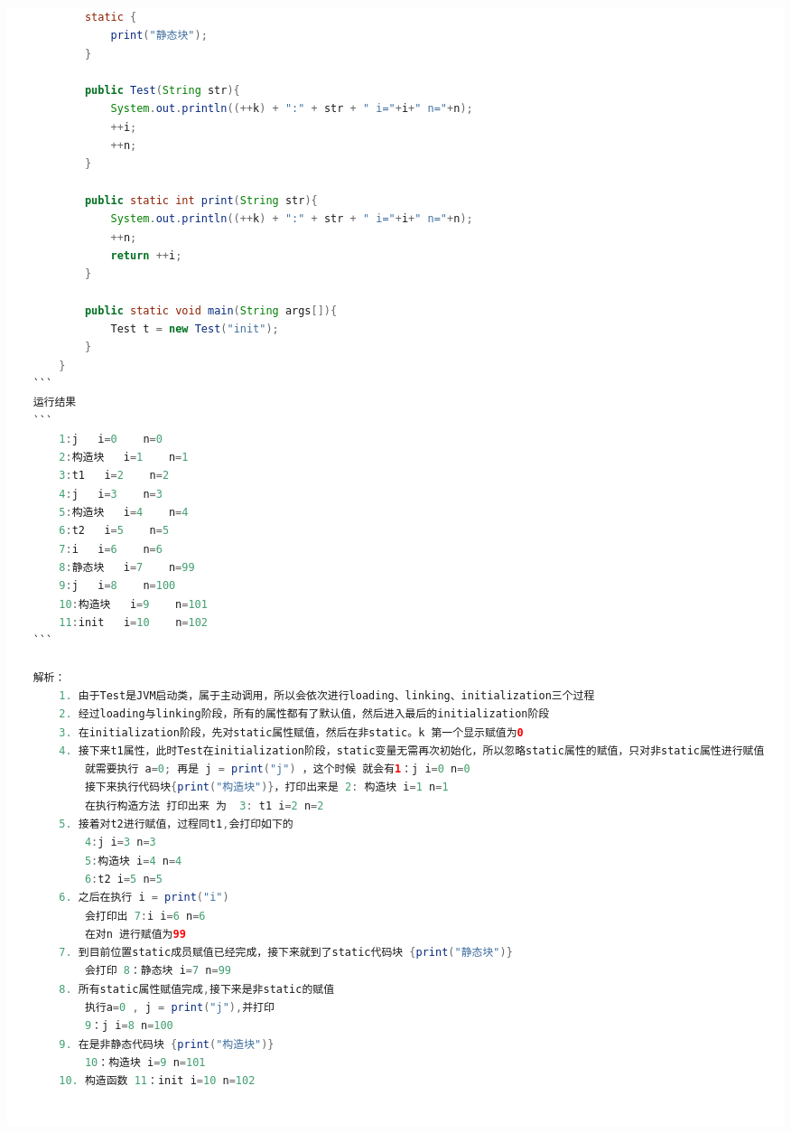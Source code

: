 ```java
			static {
				print("静态块");
			}

			public Test(String str){
				System.out.println((++k) + ":" + str + " i="+i+" n="+n);
				++i;
				++n;
			}

			public static int print(String str){
				System.out.println((++k) + ":" + str + " i="+i+" n="+n);
				++n;
				return ++i;
			}

			public static void main(String args[]){
				Test t = new Test("init");
			}
		}
	```
	运行结果
	```
		1:j   i=0    n=0
		2:构造块   i=1    n=1
		3:t1   i=2    n=2
		4:j   i=3    n=3
		5:构造块   i=4    n=4
		6:t2   i=5    n=5
		7:i   i=6    n=6
		8:静态块   i=7    n=99
		9:j   i=8    n=100
		10:构造块   i=9    n=101
		11:init   i=10    n=102
	```

	解析：
		1. 由于Test是JVM启动类，属于主动调用，所以会依次进行loading、linking、initialization三个过程
		2. 经过loading与linking阶段，所有的属性都有了默认值，然后进入最后的initialization阶段
		3. 在initialization阶段，先对static属性赋值，然后在非static。k 第一个显示赋值为0
		4. 接下来t1属性，此时Test在initialization阶段，static变量无需再次初始化，所以忽略static属性的赋值，只对非static属性进行赋值
			就需要执行 a=0; 再是 j = print("j") ，这个时候 就会有1：j i=0 n=0
			接下来执行代码块{print("构造块")}，打印出来是 2: 构造块 i=1 n=1
			在执行构造方法 打印出来 为  3: t1 i=2 n=2
		5. 接着对t2进行赋值，过程同t1,会打印如下的
			4:j i=3 n=3
			5:构造块 i=4 n=4
			6:t2 i=5 n=5
		6. 之后在执行 i = print("i")
			会打印出 7:i i=6 n=6
			在对n 进行赋值为99
		7. 到目前位置static成员赋值已经完成，接下来就到了static代码块 {print("静态块")}
			会打印 8：静态块 i=7 n=99
		8. 所有static属性赋值完成,接下来是非static的赋值
			执行a=0 , j = print("j"),并打印
			9：j i=8 n=100
		9. 在是非静态代码块 {print("构造块")}
			10：构造块 i=9 n=101
		10. 构造函数 11：init i=10 n=102




```